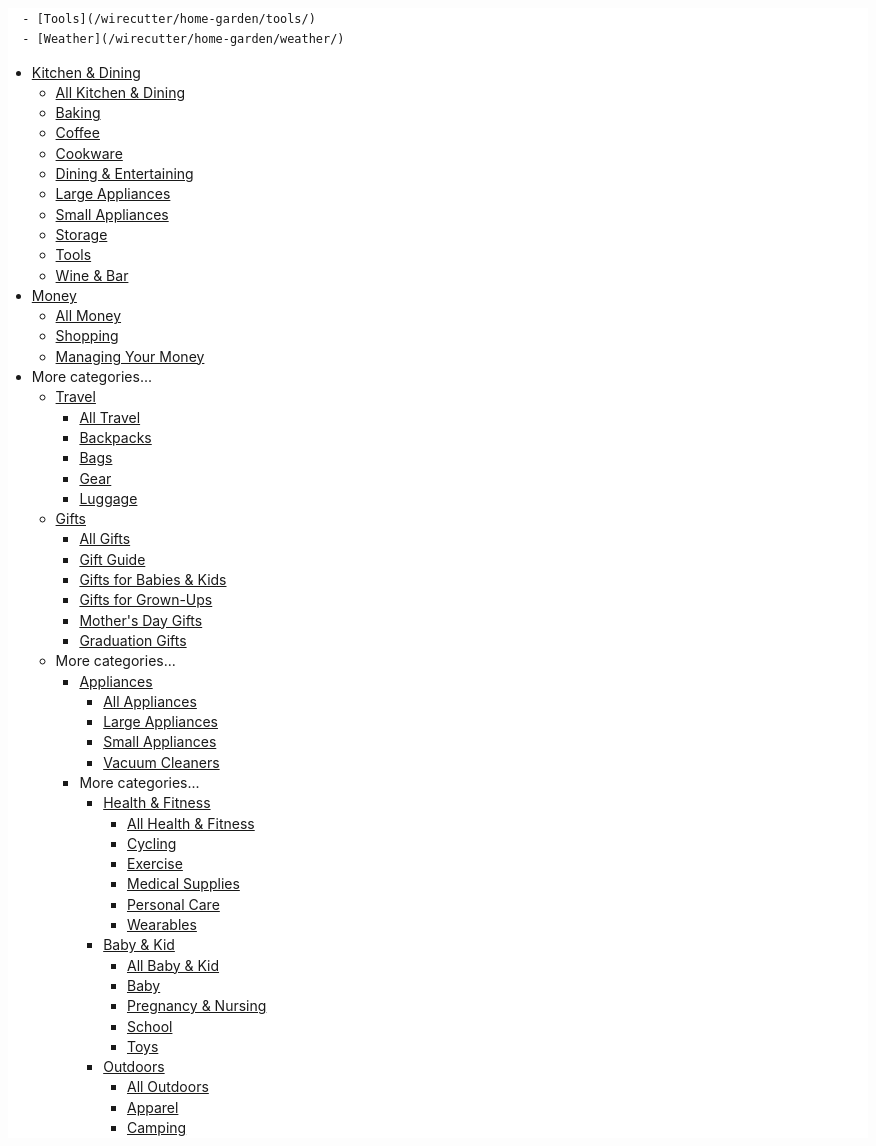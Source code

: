       - [Tools](/wirecutter/home-garden/tools/)
      - [Weather](/wirecutter/home-garden/weather/)
  - [Kitchen & Dining](/wirecutter/kitchen-dining/)
      - [All Kitchen & Dining](/wirecutter/kitchen-dining/)
      - [Baking](/wirecutter/kitchen-dining/baking/)
      - [Coffee](/wirecutter/kitchen-dining/coffee/)
      - [Cookware](/wirecutter/kitchen-dining/cookware/)
      - [Dining &
        Entertaining](/wirecutter/kitchen-dining/entertaining/)
      - [Large Appliances](/wirecutter/kitchen-dining/large-appliances/)
      - [Small Appliances](/wirecutter/kitchen-dining/small-appliances/)
      - [Storage](/wirecutter/kitchen-dining/storage/)
      - [Tools](/wirecutter/kitchen-dining/tools-kitchen-dining/)
      - [Wine & Bar](/wirecutter/kitchen-dining/wine-bar/)
  - [Money](/wirecutter/money/)
      - [All Money](/wirecutter/money/)
      - [Shopping](/wirecutter/money/shopping/)
      - [Managing Your Money](/wirecutter/money/managing-money/)
  - <span id="js_medium_overflow"><span class="_546232ed a4c653c2">More
    categories...</span></span>
      - [Travel](/wirecutter/travel/)
          - [All Travel](/wirecutter/travel/)
          - [Backpacks](/wirecutter/travel/backpacks/)
          - [Bags](/wirecutter/travel/bags/)
          - [Gear](/wirecutter/travel/gear-travel/)
          - [Luggage](/wirecutter/travel/luggage/)
      - [Gifts](/wirecutter/gifts/)
          - [All Gifts](/wirecutter/gifts/)
          - [Gift Guide](/wirecutter/gifts/guide/)
          - [Gifts for Babies & Kids](/wirecutter/gifts/kids/)
          - [Gifts for Grown-Ups](/wirecutter/gifts/adults/)
          - [Mother's Day Gifts](/wirecutter/gifts/mothers-day/)
          - [Graduation
        Gifts](/wirecutter/gifts/graduation/)
      - <span id="js_large_overflow"><span class="_546232ed a4c653c2">More
        categories...</span></span>
          - [Appliances](/wirecutter/appliances/)
              - [All Appliances](/wirecutter/appliances/)
              - [Large Appliances](/wirecutter/appliances/large/)
              - [Small Appliances](/wirecutter/appliances/small/)
              - [Vacuum
            Cleaners](/wirecutter/appliances/vacuums/)
          - <span id="js_xlarge_overflow"><span class="_546232ed a4c653c2">More
            categories...</span></span>
              - [Health & Fitness](/wirecutter/health-fitness/)
                  - [All Health & Fitness](/wirecutter/health-fitness/)
                  - [Cycling](/wirecutter/health-fitness/cycling/)
                  - [Exercise](/wirecutter/health-fitness/exercise/)
                  - [Medical
                    Supplies](/wirecutter/health-fitness/medical-supplies/)
                  - [Personal
                    Care](/wirecutter/health-fitness/personal-care/)
                  - [Wearables](/wirecutter/health-fitness/wearables/)
              - [Baby & Kid](/wirecutter/baby-kid/)
                  - [All Baby & Kid](/wirecutter/baby-kid/)
                  - [Baby](/wirecutter/baby-kid/baby/)
                  - [Pregnancy &
                    Nursing](/wirecutter/baby-kid/pregnancy-nursing/)
                  - [School](/wirecutter/baby-kid/school/)
                  - [Toys](/wirecutter/baby-kid/toys/)
              - [Outdoors](/wirecutter/outdoors/)
                  - [All Outdoors](/wirecutter/outdoors/)
                  - [Apparel](/wirecutter/outdoors/apparel/)
                  - [Camping](/wirecutter/outdoors/camping/)